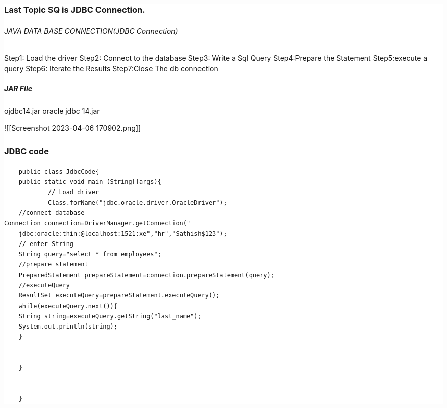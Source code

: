 
### Last Topic SQ is JDBC Connection.

###### JAVA DATA BASE CONNECTION(JDBC Connection)

Step1: Load the driver
Step2: Connect to the database
Step3: Write a Sql Query
Step4:Prepare the Statement
Step5:execute a query
Step6: Iterate the Results
Step7:Close The db connection

##### JAR File
ojdbc14.jar
oracle jdbc 14.jar

![[Screenshot 2023-04-06 170902.png]]

### JDBC code

		public class JdbcCode{
		public static void main (String[]args){
				// Load driver
				Class.forName("jdbc.oracle.driver.OracleDriver");
		//connect database
	Connection connection=DriverManager.getConnection("
		jdbc:oracle:thin:@localhost:1521:xe","hr","Sathish$123");
		// enter String
		String query="select * from employees";
		//prepare statement
		PreparedStatement prepareStatement=connection.prepareStatement(query);
		//executeQuery
		ResultSet executeQuery=prepareStatement.executeQuery();
		while(executeQuery.next()){
		String string=executeQuery.getString("last_name");
		System.out.println(string);
		}


		}
		
		
		}







